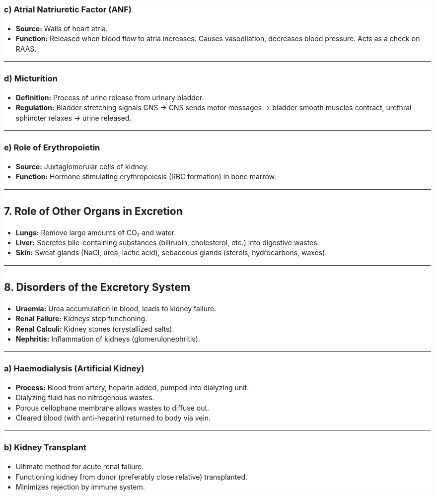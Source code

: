 
### c) Atrial Natriuretic Factor (ANF)

*   **Source:** Walls of heart atria.
*   **Function:** Released when blood flow to atria increases. Causes vasodilation, decreases blood pressure. Acts as a check on RAAS.

---

### d) Micturition

*   **Definition:** Process of urine release from urinary bladder.
*   **Regulation:** Bladder stretching signals CNS → CNS sends motor messages → bladder smooth muscles contract, urethral sphincter relaxes → urine released.

---

### e) Role of Erythropoietin

*   **Source:** Juxtaglomerular cells of kidney.
*   **Function:** Hormone stimulating erythropoiesis (RBC formation) in bone marrow.

---

## 7. Role of Other Organs in Excretion

*   **Lungs:** Remove large amounts of CO₂ and water.
*   **Liver:** Secretes bile-containing substances (bilirubin, cholesterol, etc.) into digestive wastes.
*   **Skin:** Sweat glands (NaCl, urea, lactic acid), sebaceous glands (sterols, hydrocarbons, waxes).

---

## 8. Disorders of the Excretory System

*   **Uraemia:** Urea accumulation in blood, leads to kidney failure.
*   **Renal Failure:** Kidneys stop functioning.
*   **Renal Calculi:** Kidney stones (crystallized salts).
*   **Nephritis:** Inflammation of kidneys (glomerulonephritis).

---

### a) Haemodialysis (Artificial Kidney)

*   **Process:** Blood from artery, heparin added, pumped into dialyzing unit.
*   Dialyzing fluid has no nitrogenous wastes.
*   Porous cellophane membrane allows wastes to diffuse out.
*   Cleared blood (with anti-heparin) returned to body via vein.

---

### b) Kidney Transplant

*   Ultimate method for acute renal failure.
*   Functioning kidney from donor (preferably close relative) transplanted.
*   Minimizes rejection by immune system.
